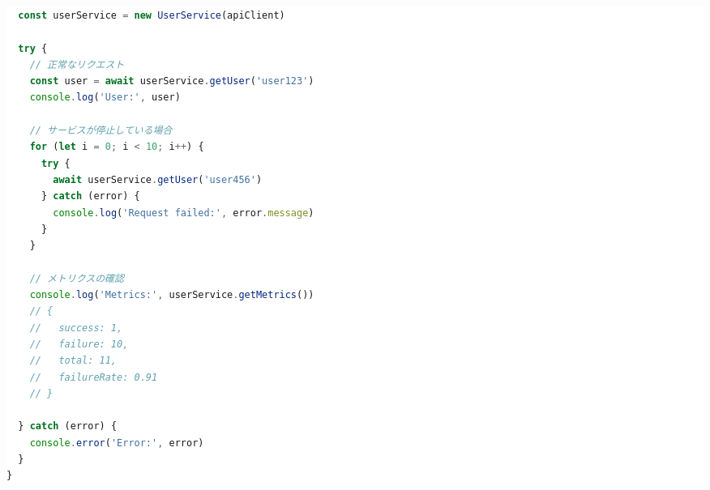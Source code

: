 ```typescript
  const userService = new UserService(apiClient)

  try {
    // 正常なリクエスト
    const user = await userService.getUser('user123')
    console.log('User:', user)

    // サービスが停止している場合
    for (let i = 0; i < 10; i++) {
      try {
        await userService.getUser('user456')
      } catch (error) {
        console.log('Request failed:', error.message)
      }
    }

    // メトリクスの確認
    console.log('Metrics:', userService.getMetrics())
    // {
    //   success: 1,
    //   failure: 10,
    //   total: 11,
    //   failureRate: 0.91
    // }

  } catch (error) {
    console.error('Error:', error)
  }
}
```
